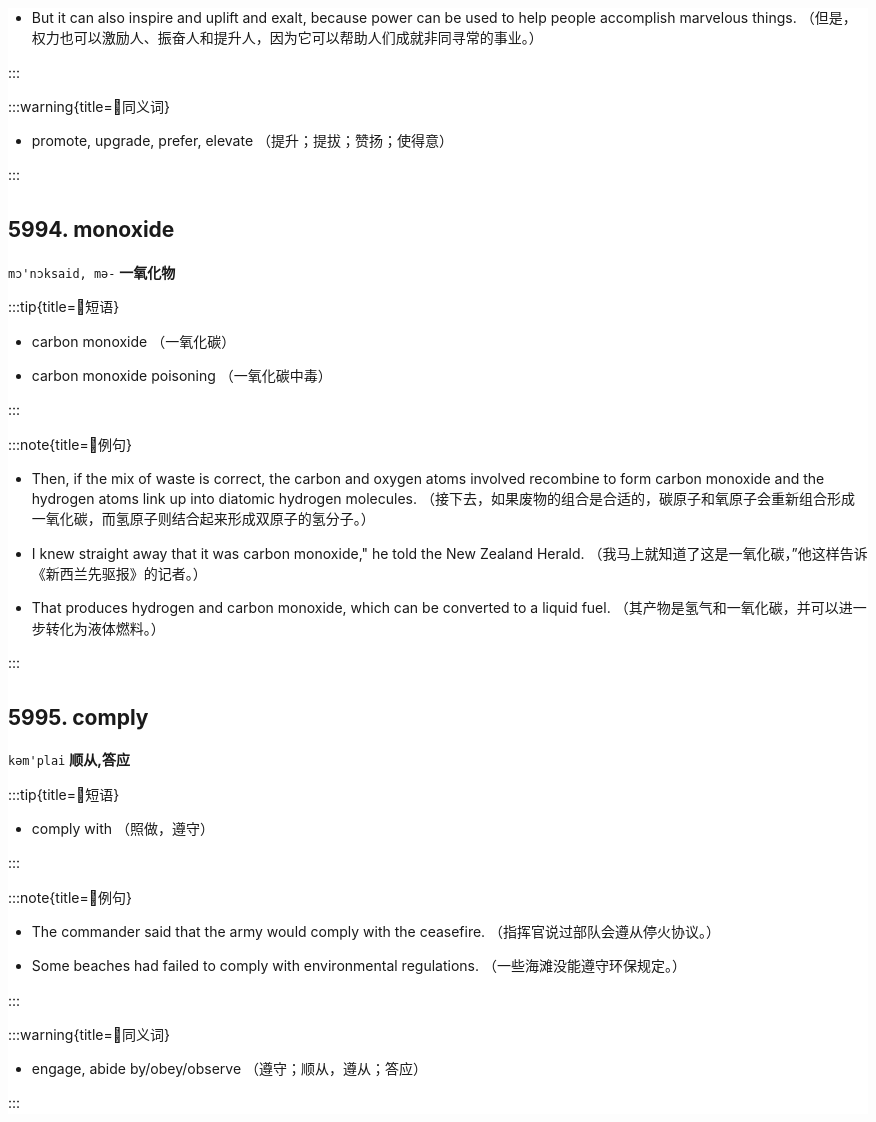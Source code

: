 - But it can also inspire and uplift and exalt, because power can be used to help people accomplish marvelous things. （但是，权力也可以激励人、振奋人和提升人，因为它可以帮助人们成就非同寻常的事业。）

:::

:::warning{title=🤔同义词}

- promote, upgrade, prefer, elevate （提升；提拔；赞扬；使得意）

:::


## 5994. monoxide

`mɔ'nɔksaid, mə-`  **一氧化物**

:::tip{title=🤩短语}

- carbon monoxide （一氧化碳）

- carbon monoxide poisoning （一氧化碳中毒）

:::

:::note{title=🎤例句}

- Then, if the mix of waste is correct, the carbon and oxygen atoms involved recombine to form carbon monoxide and the hydrogen atoms link up into diatomic hydrogen molecules. （接下去，如果废物的组合是合适的，碳原子和氧原子会重新组合形成一氧化碳，而氢原子则结合起来形成双原子的氢分子。）

- I knew straight away that it was carbon monoxide," he told the New Zealand Herald. （我马上就知道了这是一氧化碳，”他这样告诉《新西兰先驱报》的记者。）

- That produces hydrogen and carbon monoxide, which can be converted to a liquid fuel. （其产物是氢气和一氧化碳，并可以进一步转化为液体燃料。）

:::

## 5995. comply

`kəm'plai`  **顺从,答应**

:::tip{title=🤩短语}

- comply with （照做，遵守）

:::

:::note{title=🎤例句}

- The commander said that the army would comply with the ceasefire. （指挥官说过部队会遵从停火协议。）

- Some beaches had failed to comply with environmental regulations. （一些海滩没能遵守环保规定。）

:::

:::warning{title=🤔同义词}

- engage, abide by/obey/observe （遵守；顺从，遵从；答应）

:::
